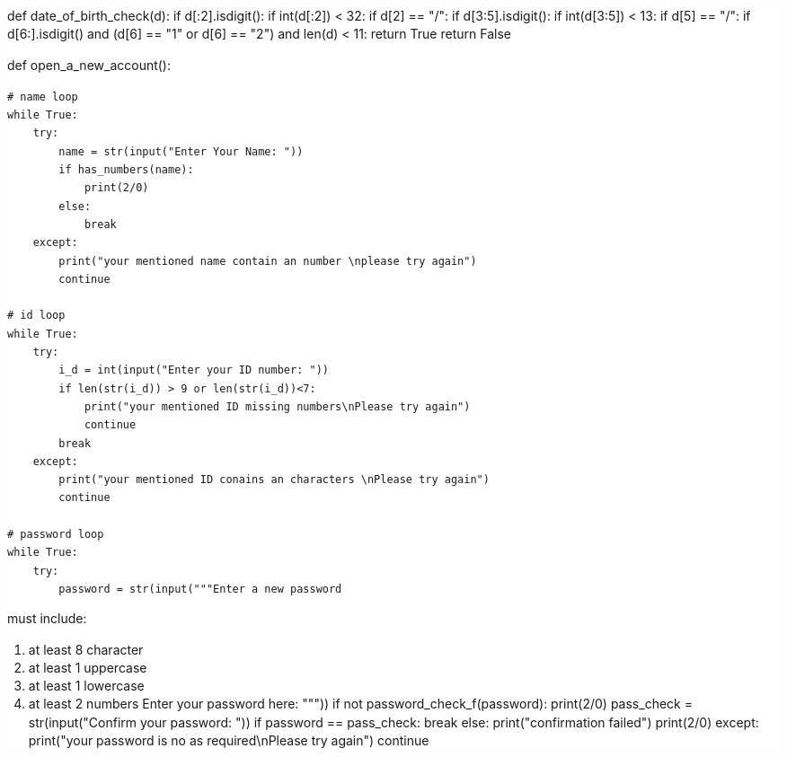 def date_of_birth_check(d):
    if d[:2].isdigit():
        if int(d[:2]) < 32:
            if d[2] == "/":
                if d[3:5].isdigit():
                    if int(d[3:5]) < 13:
                        if d[5] == "/":
                            if d[6:].isdigit() and (d[6] == "1" or d[6] == "2") and len(d) < 11:
                                return True
    return False
                   
def open_a_new_account():
   
    # name loop
    while True:
        try:
            name = str(input("Enter Your Name: "))
            if has_numbers(name):
                print(2/0)
            else:
                break
        except:
            print("your mentioned name contain an number \nplease try again")
            continue
       
    # id loop
    while True:
        try:
            i_d = int(input("Enter your ID number: "))
            if len(str(i_d)) > 9 or len(str(i_d))<7:
                print("your mentioned ID missing numbers\nPlease try again")
                continue
            break
        except:
            print("your mentioned ID conains an characters \nPlease try again")
            continue
       
    # password loop    
    while True:
        try:
            password = str(input("""Enter a new password
must include:
1. at least 8 character
2. at least 1 uppercase
3. at least 1 lowercase
4. at least 2 numbers
Enter your password here: """))
            if not password_check_f(password):
                print(2/0)
            pass_check = str(input("Confirm your password: "))
            if password == pass_check:
                break
            else:
                print("confirmation failed")
                print(2/0)
        except:
            print("your password is no as required\nPlease try again")
            continue
       